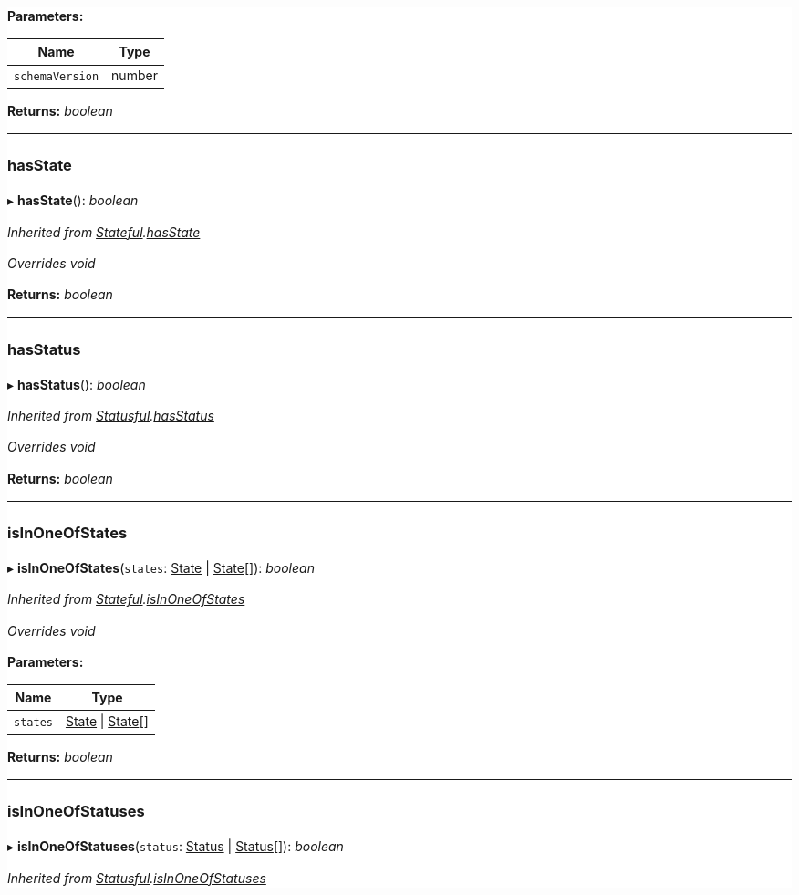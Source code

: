 **Parameters:**

Name | Type |
------ | ------ |
`schemaVersion` | number |

**Returns:** *boolean*

___

###  hasState

▸ **hasState**(): *boolean*

*Inherited from [Stateful](types.stateful.md).[hasState](types.stateful.md#hasstate)*

*Overrides void*

**Returns:** *boolean*

___

###  hasStatus

▸ **hasStatus**(): *boolean*

*Inherited from [Statusful](types.statusful.md).[hasStatus](types.statusful.md#hasstatus)*

*Overrides void*

**Returns:** *boolean*

___

###  isInOneOfStates

▸ **isInOneOfStates**(`states`: [State](../modules/types.md#state) | [State](../modules/types.md#state)[]): *boolean*

*Inherited from [Stateful](types.stateful.md).[isInOneOfStates](types.stateful.md#isinoneofstates)*

*Overrides void*

**Parameters:**

Name | Type |
------ | ------ |
`states` | [State](../modules/types.md#state) &#124; [State](../modules/types.md#state)[] |

**Returns:** *boolean*

___

###  isInOneOfStatuses

▸ **isInOneOfStatuses**(`status`: [Status](../modules/types.md#status) | [Status](../modules/types.md#status)[]): *boolean*

*Inherited from [Statusful](types.statusful.md).[isInOneOfStatuses](types.statusful.md#isinoneofstatuses)*
